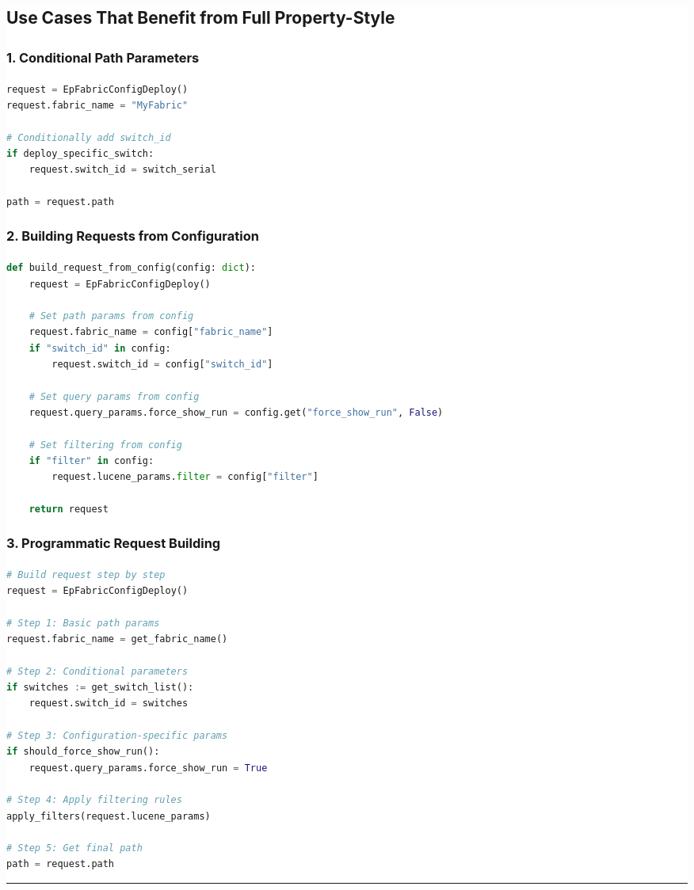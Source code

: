 
## Use Cases That Benefit from Full Property-Style

### 1. Conditional Path Parameters

```python
request = EpFabricConfigDeploy()
request.fabric_name = "MyFabric"

# Conditionally add switch_id
if deploy_specific_switch:
    request.switch_id = switch_serial

path = request.path
```

### 2. Building Requests from Configuration

```python
def build_request_from_config(config: dict):
    request = EpFabricConfigDeploy()

    # Set path params from config
    request.fabric_name = config["fabric_name"]
    if "switch_id" in config:
        request.switch_id = config["switch_id"]

    # Set query params from config
    request.query_params.force_show_run = config.get("force_show_run", False)

    # Set filtering from config
    if "filter" in config:
        request.lucene_params.filter = config["filter"]

    return request
```

### 3. Programmatic Request Building

```python
# Build request step by step
request = EpFabricConfigDeploy()

# Step 1: Basic path params
request.fabric_name = get_fabric_name()

# Step 2: Conditional parameters
if switches := get_switch_list():
    request.switch_id = switches

# Step 3: Configuration-specific params
if should_force_show_run():
    request.query_params.force_show_run = True

# Step 4: Apply filtering rules
apply_filters(request.lucene_params)

# Step 5: Get final path
path = request.path
```

---